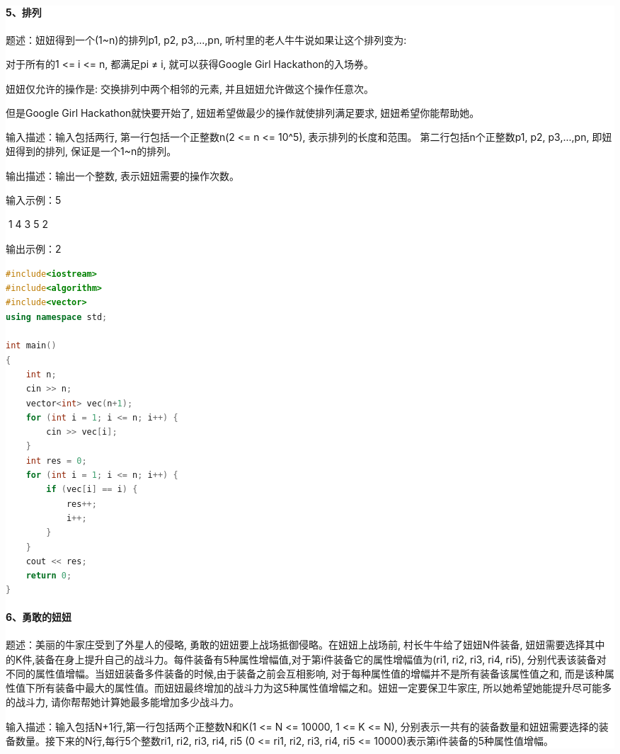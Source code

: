 ```c++
```

#### **5、排列**

题述：妞妞得到一个(1~n)的排列p1, p2, p3,...,pn, 听村里的老人牛牛说如果让这个排列变为:

对于所有的1 <= i <= n, 都满足pi ≠ i, 就可以获得Google Girl Hackathon的入场券。

妞妞仅允许的操作是: 交换排列中两个相邻的元素, 并且妞妞允许做这个操作任意次。

但是Google Girl Hackathon就快要开始了, 妞妞希望做最少的操作就使排列满足要求, 妞妞希望你能帮助她。

输入描述：输入包括两行, 第一行包括一个正整数n(2 <= n <= 10^5), 表示排列的长度和范围。 第二行包括n个正整数p1, p2, p3,...,pn, 即妞妞得到的排列, 保证是一个1~n的排列。

输出描述：输出一个整数, 表示妞妞需要的操作次数。

输入示例：5 

​		   1 4 3 5 2

输出示例：2

```c++
#include<iostream>
#include<algorithm>
#include<vector>
using namespace std;

int main()      
{
	int n;
	cin >> n;
	vector<int> vec(n+1);
	for (int i = 1; i <= n; i++) {
		cin >> vec[i];
	}
	int res = 0;
	for (int i = 1; i <= n; i++) {
		if (vec[i] == i) {
			res++;
			i++;
		}
	}
	cout << res;
	return 0;
}
```

#### **6、勇敢的妞妞**

题述：美丽的牛家庄受到了外星人的侵略, 勇敢的妞妞要上战场抵御侵略。在妞妞上战场前, 村长牛牛给了妞妞N件装备, 妞妞需要选择其中的K件,装备在身上提升自己的战斗力。每件装备有5种属性增幅值,对于第i件装备它的属性增幅值为(ri1, ri2, ri3, ri4, ri5), 分别代表该装备对不同的属性值增幅。当妞妞装备多件装备的时候,由于装备之前会互相影响, 对于每种属性值的增幅并不是所有装备该属性值之和, 而是该种属性值下所有装备中最大的属性值。而妞妞最终增加的战斗力为这5种属性值增幅之和。妞妞一定要保卫牛家庄, 所以她希望她能提升尽可能多的战斗力, 请你帮帮她计算她最多能增加多少战斗力。

输入描述：输入包括N+1行,第一行包括两个正整数N和K(1 <= N <= 10000, 1 <= K <= N), 分别表示一共有的装备数量和妞妞需要选择的装备数量。接下来的N行,每行5个整数ri1, ri2, ri3, ri4, ri5 (0 <= ri1, ri2, ri3, ri4, ri5 <= 10000)表示第i件装备的5种属性值增幅。
